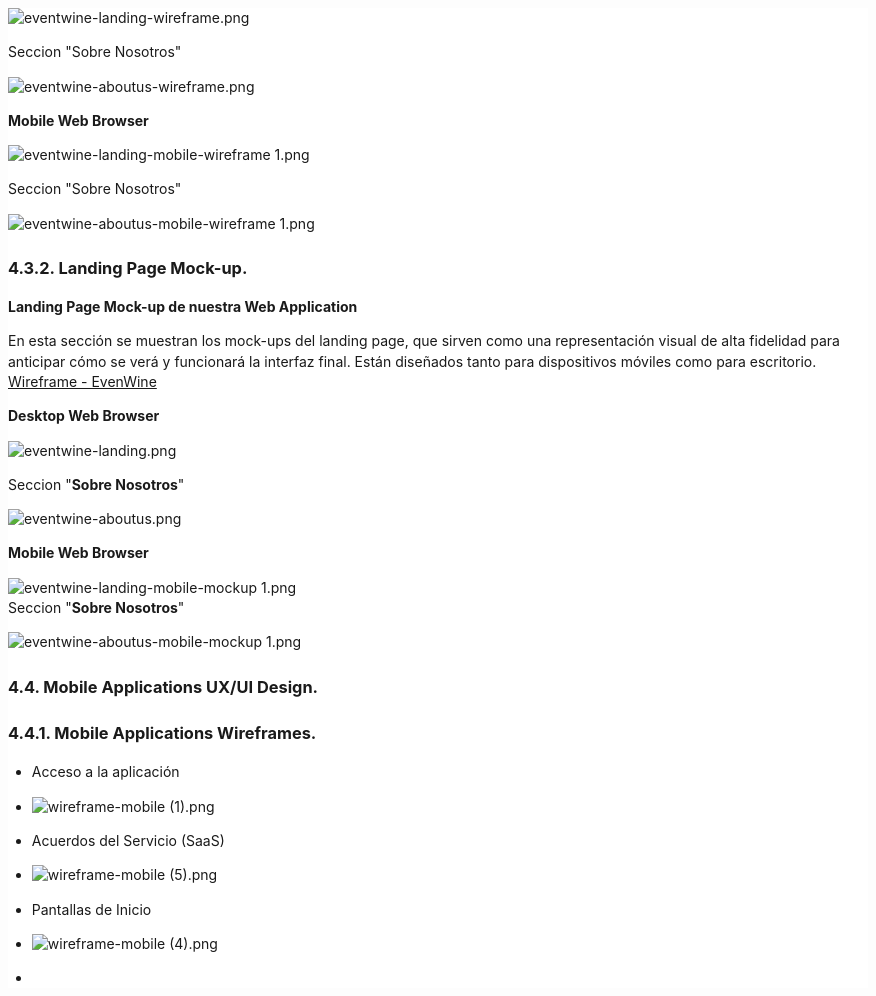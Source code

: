 ![eventwine-landing-wireframe.png](../assets/img/chapter-IV/eventwine-landing-wireframe.png)

Seccion "Sobre Nosotros"

![eventwine-aboutus-wireframe.png](../assets/img/chapter-IV/eventwine-aboutus-wireframe.png)

**Mobile Web Browser**

![eventwine-landing-mobile-wireframe 1.png](../assets/img/chapter-IV/eventwine-landing-mobile-wireframe%201.png)

Seccion "Sobre Nosotros"

![eventwine-aboutus-mobile-wireframe 1.png](../assets/img/chapter-IV/eventwine-aboutus-mobile-wireframe%201.png)

### 4.3.2. Landing Page Mock-up.
**Landing Page Mock-up de nuestra Web Application**
<br>

En esta sección se muestran los mock-ups del landing page, que sirven como una representación visual de alta fidelidad para anticipar cómo se verá y funcionará la interfaz final. Están diseñados tanto para dispositivos móviles como para escritorio.  [Wireframe - EvenWine](https://www.figma.com/design/8Z5H7EbcYVg6pBjgebw6eW/Sin-t%C3%ADtulo?node-id=2-29)

**Desktop Web Browser**

![eventwine-landing.png](../assets/img/chapter-IV/eventwine-landing.png)

Seccion "**Sobre Nosotros**"

![eventwine-aboutus.png](../assets/img/chapter-IV/eventwine-aboutus.png)
<br>

**Mobile Web Browser**

![eventwine-landing-mobile-mockup 1.png](../assets/img/chapter-IV/eventwine-landing-mobile-mockup%201.png)
<br>
Seccion "**Sobre Nosotros**"

![eventwine-aboutus-mobile-mockup 1.png](../assets/img/chapter-IV/eventwine-aboutus-mobile-mockup%201.png)


### 4.4. Mobile Applications UX/UI Design.
### 4.4.1. Mobile Applications Wireframes.

- Acceso a la aplicación
- ![wireframe-mobile (1).png](../assets/img/chapter-IV/wireframe-mobile%20%281%29.png)

- Acuerdos del Servicio (SaaS)
- ![wireframe-mobile (5).png](../assets/img/chapter-IV/wireframe-mobile%20%285%29.png)

- Pantallas de Inicio
- ![wireframe-mobile (4).png](../assets/img/chapter-IV/wireframe-mobile%20%284%29.png)
-
